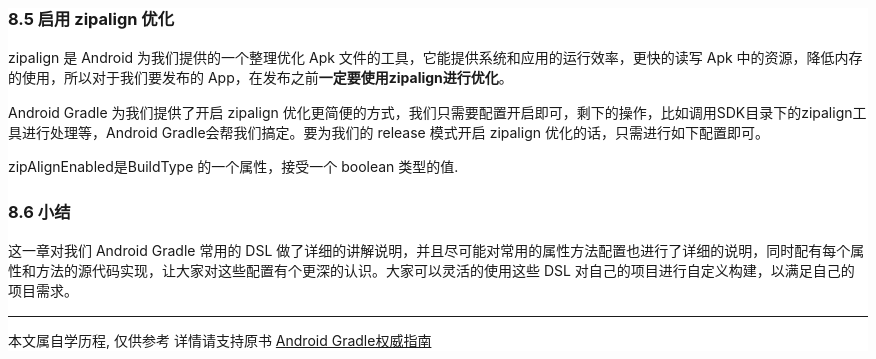 ### 8.5 启用 zipalign 优化

zipalign 是 Android 为我们提供的一个整理优化 Apk 文件的工具，它能提供系统和应用的运行效率，更快的读写 Apk 中的资源，降低内存的使用，所以对于我们要发布的 App，在发布之前**一定要使用zipalign进行优化**。

Android Gradle 为我们提供了开启 zipalign 优化更简便的方式，我们只需要配置开启即可，剩下的操作，比如调用SDK目录下的zipalign工具进行处理等，Android Gradle会帮我们搞定。要为我们的 release 模式开启 zipalign 优化的话，只需进行如下配置即可。

zipAlignEnabled是BuildType 的一个属性，接受一个 boolean 类型的值.

### 8.6 小结

这一章对我们 Android Gradle 常用的 DSL 做了详细的讲解说明，并且尽可能对常用的属性方法配置也进行了详细的说明，同时配有每个属性和方法的源代码实现，让大家对这些配置有个更深的认识。大家可以灵活的使用这些 DSL 对自己的项目进行自定义构建，以满足自己的项目需求。

- - -

本文属自学历程, 仅供参考
详情请支持原书 [Android Gradle权威指南](https://yuedu.baidu.com/ebook/14a722970740be1e640e9a3e)
